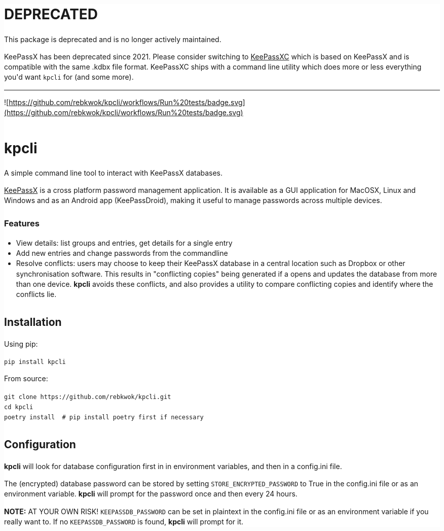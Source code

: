 
# DEPRECATED

This package is deprecated and is no longer actively maintained.

KeePassX has been deprecated since 2021. Please consider switching to [KeePassXC](https://keepassxc.org/) which is
based on KeePassX and is compatible with the same .kdbx file format. KeePassXC ships with a command line utility
which does more or less everything you'd want `kpcli` for (and some more).

------------------



![https://github.com/rebkwok/kpcli/workflows/Run%20tests/badge.svg](https://github.com/rebkwok/kpcli/workflows/Run%20tests/badge.svg)

# kpcli

A simple command line tool to interact with KeePassX databases.

[KeePassX](https://www.keepassx.org/) is a cross platform password management application.
It is available as a GUI application for MacOSX, Linux and Windows and as an Android app (KeePassDroid), 
making it useful to manage passwords across multiple devices.

### Features
- View details: list groups and entries, get details for a single entry
- Add new entries and change passwords from the commandline
- Resolve conflicts: users may choose to keep their KeePassX database in a central location
such as Dropbox or other synchronisation software.  This results in "conflicting copies" being generated if 
a opens and updates the database from more than one device.  **kpcli** avoids these conflicts, and also provides 
a utility to compare conflicting copies and identify where the conflicts lie.

## Installation

Using pip:

```pip install kpcli```

From source:

```
git clone https://github.com/rebkwok/kpcli.git
cd kpcli
poetry install  # pip install poetry first if necessary
```

## Configuration

**kpcli** will look for database configuration first in in environment variables, and 
then in a config.ini file.

The (encrypted) database password can be stored by setting `STORE_ENCRYPTED_PASSWORD` to True in the config.ini file or 
as an environment variable.  **kpcli** will prompt for the password once and then every 24 hours.


**NOTE:** 
AT YOUR OWN RISK! `KEEPASSDB_PASSWORD` can be set in plaintext in the config.ini file or as an environment variable if you really want to.
If no `KEEPASSDB_PASSWORD` is found, **kpcli** will prompt for it.

```